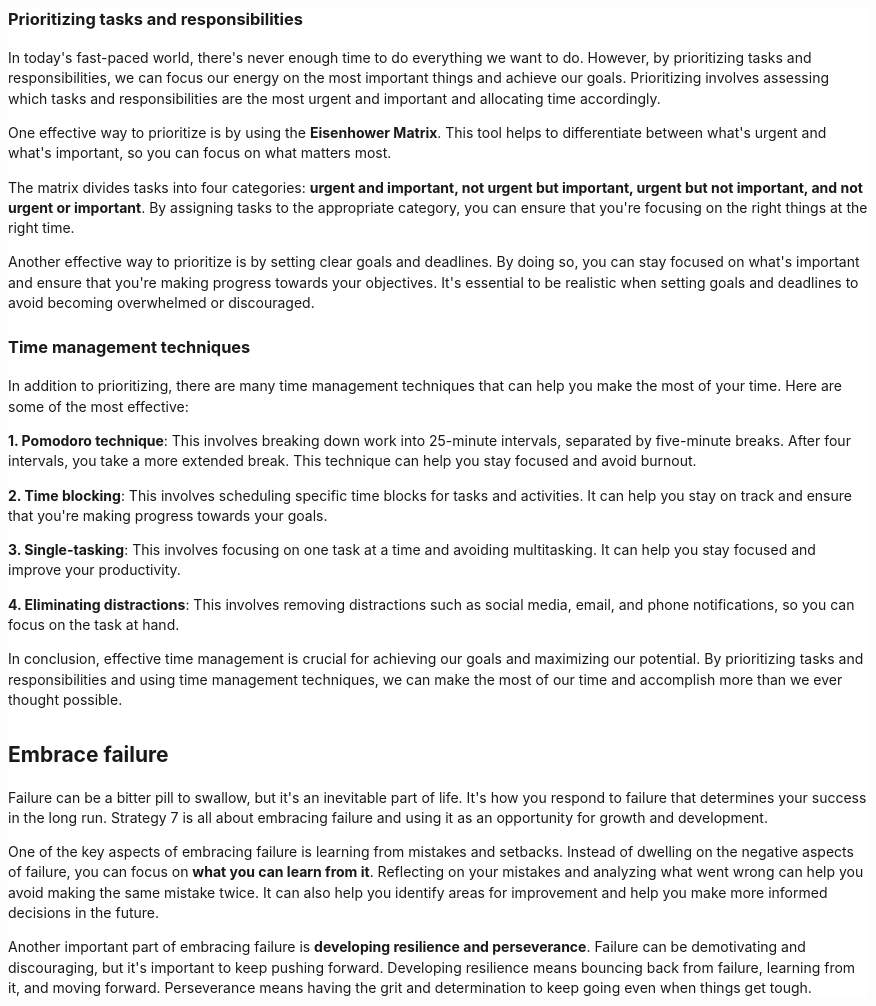 ### Prioritizing tasks and responsibilities
In today's fast-paced world, there's never enough time to do everything we want to do. However, by prioritizing tasks and responsibilities, we can focus our energy on the most important things and achieve our goals. Prioritizing involves assessing which tasks and responsibilities are the most urgent and important and allocating time accordingly.

One effective way to prioritize is by using the **Eisenhower Matrix**. This tool helps to differentiate between what's urgent and what's important, so you can focus on what matters most.


The matrix divides tasks into four categories: **urgent and important, not urgent but important, urgent but not important, and not urgent or important**. By assigning tasks to the appropriate category, you can ensure that you're focusing on the right things at the right time.

Another effective way to prioritize is by setting clear goals and deadlines. By doing so, you can stay focused on what's important and ensure that you're making progress towards your objectives. It's essential to be realistic when setting goals and deadlines to avoid becoming overwhelmed or discouraged.

### Time management techniques
In addition to prioritizing, there are many time management techniques that can help you make the most of your time. Here are some of the most effective:

**1.  Pomodoro technique**: This involves breaking down work into 25-minute intervals, separated by five-minute breaks. After four intervals, you take a more extended break. This technique can help you stay focused and avoid burnout.

**2.  Time blocking**: This involves scheduling specific time blocks for tasks and activities. It can help you stay on track and ensure that you're making progress towards your goals.

**3.  Single-tasking**: This involves focusing on one task at a time and avoiding multitasking. It can help you stay focused and improve your productivity.

**4.  Eliminating distractions**: This involves removing distractions such as social media, email, and phone notifications, so you can focus on the task at hand.

In conclusion, effective time management is crucial for achieving our goals and maximizing our potential. By prioritizing tasks and responsibilities and using time management techniques, we can make the most of our time and accomplish more than we ever thought possible.

## Embrace failure
Failure can be a bitter pill to swallow, but it's an inevitable part of life. It's how you respond to failure that determines your success in the long run. Strategy 7 is all about embracing failure and using it as an opportunity for growth and development.

One of the key aspects of embracing failure is learning from mistakes and setbacks. Instead of dwelling on the negative aspects of failure, you can focus on **what you can learn from it**. Reflecting on your mistakes and analyzing what went wrong can help you avoid making the same mistake twice. It can also help you identify areas for improvement and help you make more informed decisions in the future.

Another important part of embracing failure is **developing resilience and perseverance**. Failure can be demotivating and discouraging, but it's important to keep pushing forward. Developing resilience means bouncing back from failure, learning from it, and moving forward. Perseverance means having the grit and determination to keep going even when things get tough.
